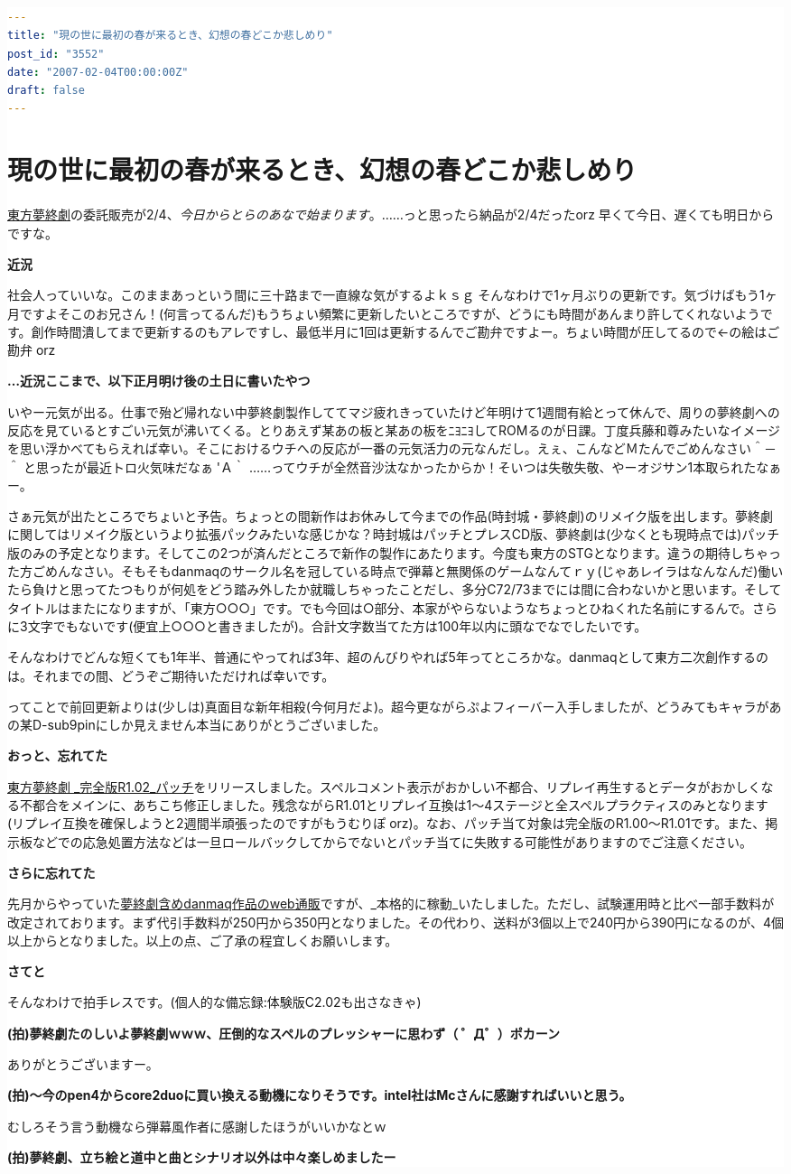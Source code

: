 ```yaml
---
title: "現の世に最初の春が来るとき、幻想の春どこか悲しめり"
post_id: "3552"
date: "2007-02-04T00:00:00Z"
draft: false
---
```


# 現の世に最初の春が来るとき、幻想の春どこか悲しめり

[東方夢終劇](/!/thC/)の委託販売が2/4、_今日からとらのあなで始まります_。……っと思ったら納品が2/4だったorz 早くて今日、遅くても明日からですな。  
  
**近況**  
  
社会人っていいな。このままあっという間に三十路まで一直線な気がするよｋｓｇ そんなわけで1ヶ月ぶりの更新です。気づけばもう1ヶ月ですよそこのお兄さん！(何言ってるんだ)もうちょい頻繁に更新したいところですが、どうにも時間があんまり許してくれないようです。創作時間潰してまで更新するのもアレですし、最低半月に1回は更新するんでご勘弁ですよー。ちょい時間が圧してるので←の絵はご勘弁 orz  
  
**…近況ここまで、以下正月明け後の土日に書いたやつ**  
  
いやー元気が出る。仕事で殆ど帰れない中夢終劇製作しててマジ疲れきっていたけど年明けて1週間有給とって休んで、周りの夢終劇への反応を見ているとすごい元気が沸いてくる。とりあえず某あの板と某あの板をﾆﾖﾆﾖしてROMるのが日課。丁度兵藤和尊みたいなイメージを思い浮かべてもらえれば幸い。そこにおけるウチへの反応が一番の元気活力の元なんだし。えぇ、こんなどＭたんでごめんなさい＾－＾ と思ったが最近トロ火気味だなぁ 'Ａ｀ ……ってウチが全然音沙汰なかったからか！そいつは失敬失敬、やーオジサン1本取られたなぁー。  
  
さぁ元気が出たところでちょいと予告。ちょっとの間新作はお休みして今までの作品(時封城・夢終劇)のリメイク版を出します。夢終劇に関してはリメイク版というより拡張パックみたいな感じかな？時封城はパッチとプレスCD版、夢終劇は(少なくとも現時点では)パッチ版のみの予定となります。そしてこの2つが済んだところで新作の製作にあたります。今度も東方のSTGとなります。違うの期待しちゃった方ごめんなさい。そもそもdanmaqのサークル名を冠している時点で弾幕と無関係のゲームなんてｒｙ(じゃあレイラはなんなんだ)働いたら負けと思ってたつもりが何処をどう踏み外したか就職しちゃったことだし、多分C72/73までには間に合わないかと思います。そしてタイトルはまたになりますが、「東方○○○」です。でも今回は○部分、本家がやらないようなちょっとひねくれた名前にするんで。さらに3文字でもないです(便宜上○○○と書きましたが)。合計文字数当てた方は100年以内に頭なでなでしたいです。  
  
そんなわけでどんな短くても1年半、普通にやってれば3年、超のんびりやれば5年ってところかな。danmaqとして東方二次創作するのは。それまでの間、どうぞご期待いただければ幸いです。  
  
ってことで前回更新よりは(少しは)真面目な新年相殺(今何月だよ)。超今更ながらぷよフィーバー入手しましたが、どうみてもキャラがあの某D-sub9pinにしか見えません本当にありがとうございました。  
  
**おっと、忘れてた**  
  
[東方夢終劇 _完全版R1.02_パッチ](/!/thC/)をリリースしました。スペルコメント表示がおかしい不都合、リプレイ再生するとデータがおかしくなる不都合をメインに、あちこち修正しました。残念ながらR1.01とリプレイ互換は1～4ステージと全スペルプラクティスのみとなります(リプレイ互換を確保しようと2週間半頑張ったのですがもうむりぽ orz)。なお、パッチ当て対象は完全版のR1.00～R1.01です。また、掲示板などでの応急処置方法などは一旦ロールバックしてからでないとパッチ当てに失敗する可能性がありますのでご注意ください。  
  
**さらに忘れてた**  
  
先月からやっていた[夢終劇含めdanmaq作品のweb通販](http://e.danmaq.com/)ですが、_本格的に稼動_いたしました。ただし、試験運用時と比べ一部手数料が改定されております。まず代引手数料が250円から350円となりました。その代わり、送料が3個以上で240円から390円になるのが、4個以上からとなりました。以上の点、ご了承の程宜しくお願いします。  
  
**さてと**  
  
そんなわけで拍手レスです。(個人的な備忘録:体験版C2.02も出さなきゃ)  
  
**(拍)夢終劇たのしいよ夢終劇ｗｗｗ、圧倒的なスペルのプレッシャーに思わず（ ゜Д゜）ポカーン**  
  
ありがとうございますー。  
  
**(拍)～今のpen4からcore2duoに買い換える動機になりそうです。intel社はMcさんに感謝すればいいと思う。**  
  
むしろそう言う動機なら弾幕風作者に感謝したほうがいいかなとｗ  
  
**(拍)夢終劇、立ち絵と道中と曲とシナリオ以外は中々楽しめましたー**  
  